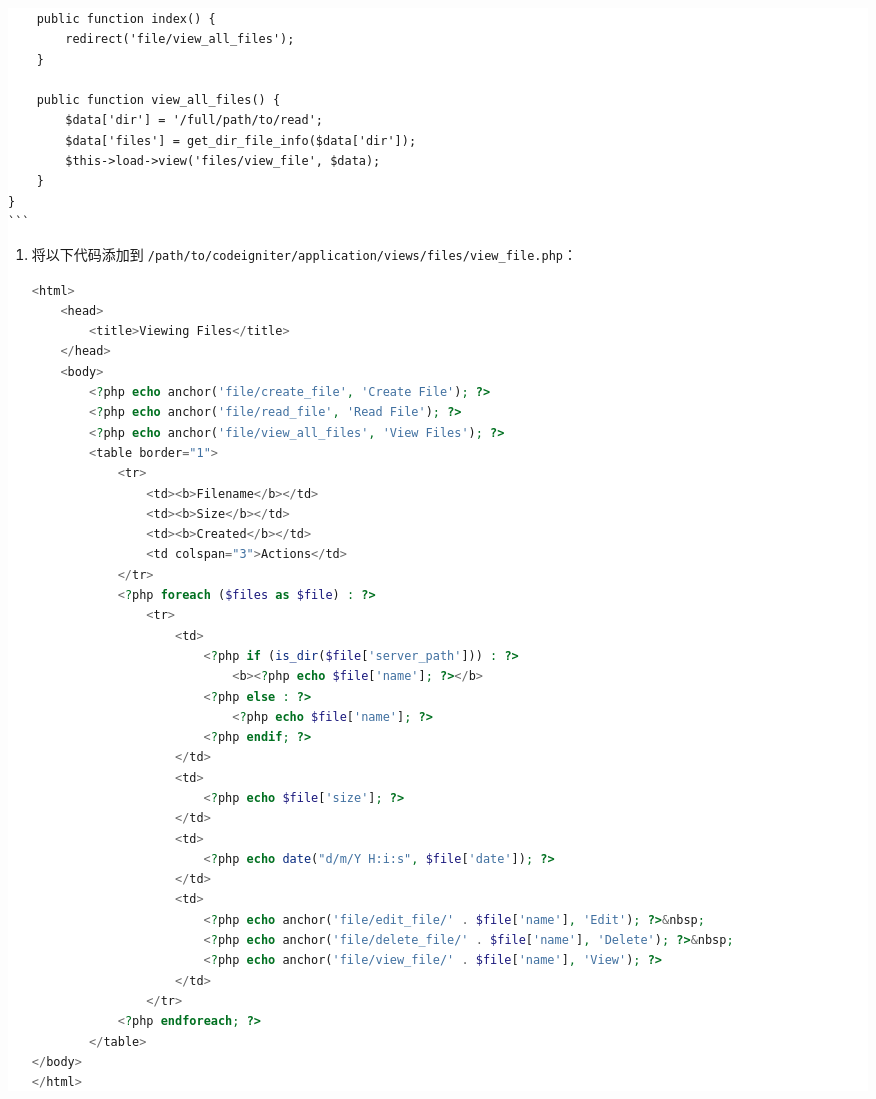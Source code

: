         public function index() { 
            redirect('file/view_all_files'); 
        } 

        public function view_all_files() { 
            $data['dir'] = '/full/path/to/read';        
            $data['files'] = get_dir_file_info($data['dir']); 
            $this->load->view('files/view_file', $data); 
        } 
    } 
    ```

1.  将以下代码添加到 `/path/to/codeigniter/application/views/files/view_file.php`：

    ```php
    <html> 
        <head> 
            <title>Viewing Files</title> 
        </head> 
        <body> 
            <?php echo anchor('file/create_file', 'Create File'); ?> 
            <?php echo anchor('file/read_file', 'Read File'); ?> 
            <?php echo anchor('file/view_all_files', 'View Files'); ?> 
            <table border="1"> 
                <tr> 
                    <td><b>Filename</b></td> 
                    <td><b>Size</b></td> 
                    <td><b>Created</b></td> 
                    <td colspan="3">Actions</td> 
                </tr> 
                <?php foreach ($files as $file) : ?> 
                    <tr> 
                        <td> 
                            <?php if (is_dir($file['server_path'])) : ?> 
                                <b><?php echo $file['name']; ?></b> 
                            <?php else : ?> 
                                <?php echo $file['name']; ?> 
                            <?php endif; ?> 
                        </td> 
                        <td> 
                            <?php echo $file['size']; ?> 
                        </td> 
                        <td> 
                            <?php echo date("d/m/Y H:i:s", $file['date']); ?> 
                        </td> 
                        <td> 
                            <?php echo anchor('file/edit_file/' . $file['name'], 'Edit'); ?>&nbsp; 
                            <?php echo anchor('file/delete_file/' . $file['name'], 'Delete'); ?>&nbsp; 
                            <?php echo anchor('file/view_file/' . $file['name'], 'View'); ?> 
                        </td> 
                    </tr> 
                <?php endforeach; ?> 
            </table>
    </body> 
    </html> 
    ```
